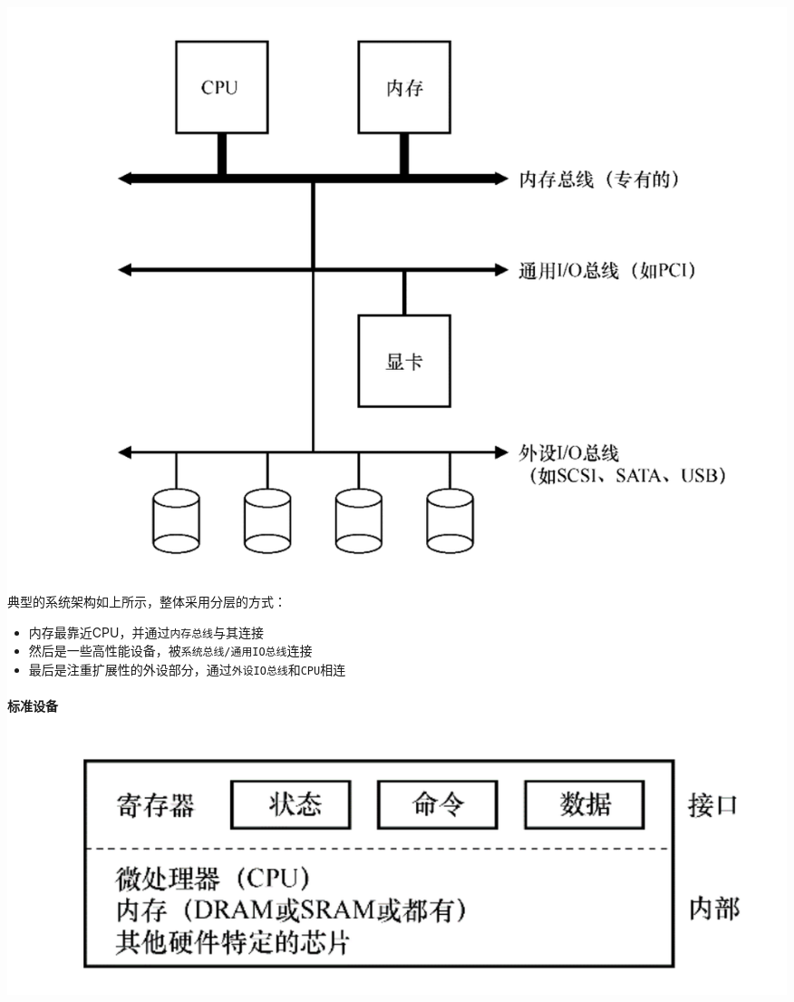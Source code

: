 ![image.png](assets/ioj架构.png)

典型的系统架构如上所示，整体采用分层的方式：

* 内存最靠近CPU，并通过`内存总线`与其连接
* 然后是一些高性能设备，被`系统总线/通用IO总线`连接
* 最后是注重扩展性的外设部分，通过`外设IO总线`和`CPU`相连

#### 标准设备

![image.png](assets/io标准设备.png)
